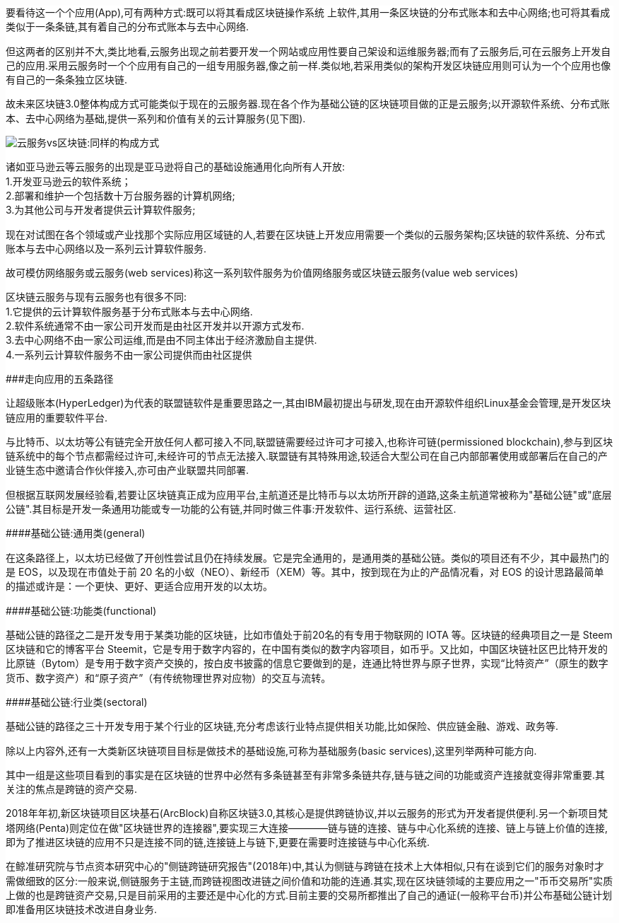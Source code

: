 要看待这一个个应用(App),可有两种方式:既可以将其看成区块链操作系统 上软件,其用一条区块链的分布式账本和去中心网络;也可将其看成类似于一条条链,其有着自己的分布式账本与去中心网络.

但这两者的区别并不大,类比地看,云服务出现之前若要开发一个网站或应用性要自己架设和运维服务器;而有了云服务后,可在云服务上开发自己的应用.采用云服务时一个个应用有自己的一组专用服务器,像之前一样.类似地,若采用类似的架构开发区块链应用则可认为一个个应用也像有自己的一条条独立区块链.

故未来区块链3.0整体构成方式可能类似于现在的云服务器.现在各个作为基础公链的区块链项目做的正是云服务;以开源软件系统、分布式账本、去中心网络为基础,提供一系列和价值有关的云计算服务(见下图).

![云服务vs区块链:同样的构成方式](yunfuwuvsqukuailiantongyangdegouchengfangshi.jpg)

诸如亚马逊云等云服务的出现是亚马逊将自己的基础设施通用化向所有人开放:                        
1.开发亚马逊云的软件系统；     
2.部署和维护一个包括数十万台服务器的计算机网络;               
3.为其他公司与开发者提供云计算软件服务;                 

现在对试图在各个领域或产业找那个实际应用区域链的人,若要在区块链上开发应用需要一个类似的云服务架构;区块链的软件系统、分布式账本与去中心网络以及一系列云计算软件服务.

故可模仿网络服务或云服务(web services)称这一系列软件服务为价值网络服务或区块链云服务(value web services)

区块链云服务与现有云服务也有很多不同:          
1.它提供的云计算软件服务基于分布式账本与去中心网络.                
2.软件系统通常不由一家公司开发而是由社区开发并以开源方式发布.          
3.去中心网络不由一家公司运维,而是由不同主体出于经济激励自主提供.                         
4.一系列云计算软件服务不由一家公司提供而由社区提供

###走向应用的五条路径

让超级账本(HyperLedger)为代表的联盟链软件是重要思路之一,其由IBM最初提出与研发,现在由开源软件组织Linux基金会管理,是开发区块链应用的重要软件平台.

与比特币、以太坊等公有链完全开放任何人都可接入不同,联盟链需要经过许可才可接入,也称许可链(permissioned blockchain),参与到区块链系统中的每个节点都需经过许可,未经许可的节点无法接入.联盟链有其特殊用途,较适合大型公司在自己内部部署使用或部署后在自己的产业链生态中邀请合作伙伴接入,亦可由产业联盟共同部署.

但根据互联网发展经验看,若要让区块链真正成为应用平台,主航道还是比特币与以太坊所开辟的道路,这条主航道常被称为"基础公链"或"底层公链".其目标是开发一条通用功能或专一功能的公有链,并同时做三件事:开发软件、运行系统、运营社区.

####基础公链:通用类(general)

在这条路径上，以太坊已经做了开创性尝试且仍在持续发展。它是完全通用的，是通用类的基础公链。类似的项目还有不少，其中最热门的是 EOS，以及现在市值处于前 20 名的小蚁（NEO）、新经币（XEM）等。其中，按到现在为止的产品情况看，对 EOS 的设计思路最简单的描述或许是：一个更快、更好、更适合应用开发的以太坊。

####基础公链:功能类(functional)

基础公链的路径之二是开发专用于某类功能的区块链，比如市值处于前20名的有专用于物联网的 IOTA 等。区块链的经典项目之一是 Steem 区块链和它的博客平台 Steemit，它是专用于数字内容的，在中国有类似的数字内容项目，如币乎。又比如，中国区块链社区巴比特开发的比原链（Bytom）是专用于数字资产交换的，按白皮书披露的信息它要做到的是，连通比特世界与原子世界，实现“比特资产”（原生的数字货币、数字资产）和“原子资产”（有传统物理世界对应物）的交互与流转。

####基础公链:行业类(sectoral)

基础公链的路径之三十开发专用于某个行业的区块链,充分考虑该行业特点提供相关功能,比如保险、供应链金融、游戏、政务等.

除以上内容外,还有一大类新区块链项目目标是做技术的基础设施,可称为基础服务(basic services),这里列举两种可能方向.

其中一组是这些项目看到的事实是在区块链的世界中必然有多条链甚至有非常多条链共存,链与链之间的功能或资产连接就变得非常重要.其关注的焦点是跨链的资产交易.              

2018年年初,新区块链项目区块基石(ArcBlock)自称区块链3.0,其核心是提供跨链协议,并以云服务的形式为开发者提供便利.另一个新项目梵塔网络(Penta)则定位在做"区块链世界的连接器",要实现三大连接————链与链的连接、链与中心化系统的连接、链上与链上价值的连接,即为了推进区块链的应用不只是连接不同的链,连接链上与链下,更要在需要时连接链与中心化系统.

在鲸准研究院与节点资本研究中心的"侧链跨链研究报告"(2018年)中,其认为侧链与跨链在技术上大体相似,只有在谈到它们的服务对象时才需做细致的区分:一般来说,侧链服务于主链,而跨链视图改进链之间价值和功能的连通.其实,现在区块链领域的主要应用之一"币币交易所"实质上做的也是跨链资产交易,只是目前采用的主要还是中心化的方式.目前主要的交易所都推出了自己的通证(一般称平台币)并公布基础公链计划即准备用区块链技术改进自身业务.
